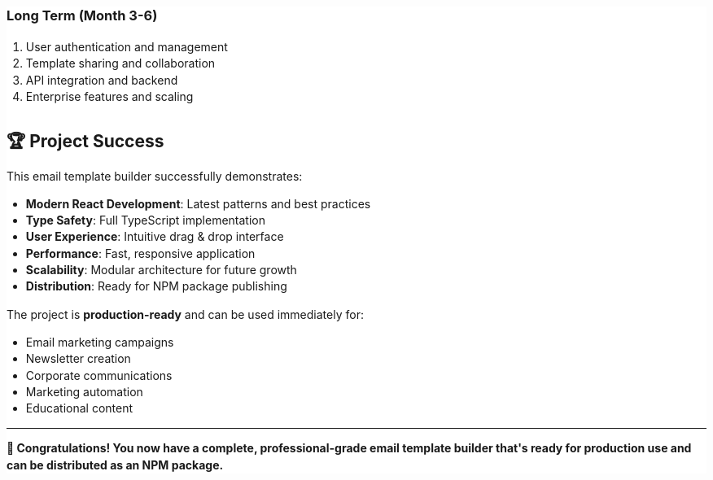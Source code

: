### **Long Term (Month 3-6)**
1. User authentication and management
2. Template sharing and collaboration
3. API integration and backend
4. Enterprise features and scaling

## 🏆 **Project Success**

This email template builder successfully demonstrates:

- **Modern React Development**: Latest patterns and best practices
- **Type Safety**: Full TypeScript implementation
- **User Experience**: Intuitive drag & drop interface
- **Performance**: Fast, responsive application
- **Scalability**: Modular architecture for future growth
- **Distribution**: Ready for NPM package publishing

The project is **production-ready** and can be used immediately for:
- Email marketing campaigns
- Newsletter creation
- Corporate communications
- Marketing automation
- Educational content

---

**🎉 Congratulations! You now have a complete, professional-grade email template builder that's ready for production use and can be distributed as an NPM package.**
